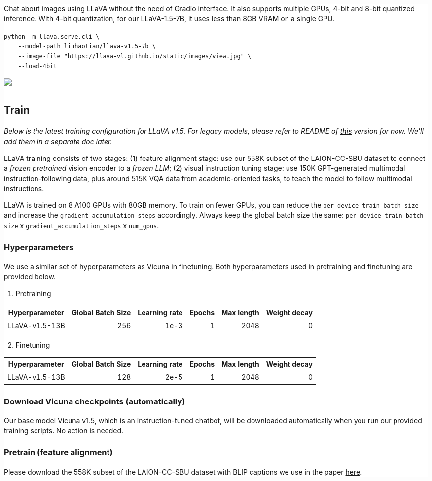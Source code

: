 Chat about images using LLaVA without the need of Gradio interface. It also supports multiple GPUs, 4-bit and 8-bit quantized inference. With 4-bit quantization, for our LLaVA-1.5-7B, it uses less than 8GB VRAM on a single GPU.

```Shell
python -m llava.serve.cli \
    --model-path liuhaotian/llava-v1.5-7b \
    --image-file "https://llava-vl.github.io/static/images/view.jpg" \
    --load-4bit
```

<img src="images/demo_cli.gif" width="70%">

## Train

*Below is the latest training configuration for LLaVA v1.5. For legacy models, please refer to README of [this](https://github.com/haotian-liu/LLaVA/tree/v1.0.1) version for now. We'll add them in a separate doc later.*

LLaVA training consists of two stages: (1) feature alignment stage: use our 558K subset of the LAION-CC-SBU dataset to connect a *frozen pretrained* vision encoder to a *frozen LLM*; (2) visual instruction tuning stage: use 150K GPT-generated multimodal instruction-following data, plus around 515K VQA data from academic-oriented tasks, to teach the model to follow multimodal instructions.

LLaVA is trained on 8 A100 GPUs with 80GB memory. To train on fewer GPUs, you can reduce the `per_device_train_batch_size` and increase the `gradient_accumulation_steps` accordingly. Always keep the global batch size the same: `per_device_train_batch_size` x `gradient_accumulation_steps` x `num_gpus`.

### Hyperparameters
We use a similar set of hyperparameters as Vicuna in finetuning.  Both hyperparameters used in pretraining and finetuning are provided below.

1. Pretraining

| Hyperparameter | Global Batch Size | Learning rate | Epochs | Max length | Weight decay |
| --- | ---: | ---: | ---: | ---: | ---: |
| LLaVA-v1.5-13B | 256 | 1e-3 | 1 | 2048 | 0 |

2. Finetuning

| Hyperparameter | Global Batch Size | Learning rate | Epochs | Max length | Weight decay |
| --- | ---: | ---: | ---: | ---: | ---: |
| LLaVA-v1.5-13B | 128 | 2e-5 | 1 | 2048 | 0 |

### Download Vicuna checkpoints (automatically)

Our base model Vicuna v1.5, which is an instruction-tuned chatbot, will be downloaded automatically when you run our provided training scripts. No action is needed.

### Pretrain (feature alignment)

Please download the 558K subset of the LAION-CC-SBU dataset with BLIP captions we use in the paper [here](https://huggingface.co/datasets/liuhaotian/LLaVA-Pretrain).

